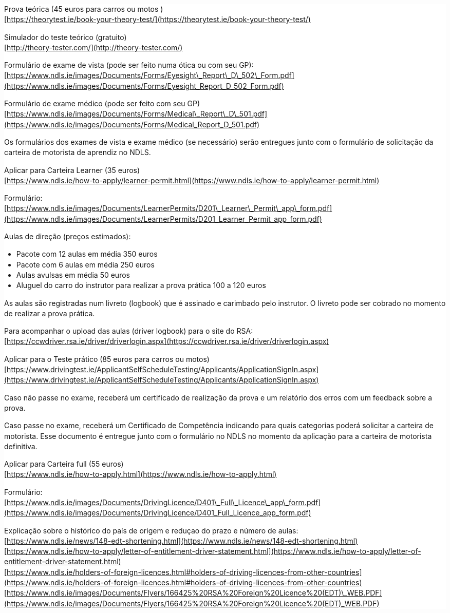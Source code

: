 Prova teórica (45 euros para carros ou motos )  
[https://theorytest.ie/book-your-theory-test/](https://theorytest.ie/book-your-theory-test/)

Simulador do teste teórico (gratuito)  
[http://theory-tester.com/](http://theory-tester.com/)

Formulário de exame de vista (pode ser feito numa ótica ou com seu GP):  
[https://www.ndls.ie/images/Documents/Forms/Eyesight\_Report\_D\_502\_Form.pdf](https://www.ndls.ie/images/Documents/Forms/Eyesight_Report_D_502_Form.pdf)

Formulário de exame médico (pode ser feito com seu GP)  
[https://www.ndls.ie/images/Documents/Forms/Medical\_Report\_D\_501.pdf](https://www.ndls.ie/images/Documents/Forms/Medical_Report_D_501.pdf)

Os formulários dos exames de vista e exame médico (se necessário) serão entregues junto com o formulário de solicitação da carteira de motorista de aprendiz no NDLS.

Aplicar para Carteira Learner (35 euros)  
[https://www.ndls.ie/how-to-apply/learner-permit.html](https://www.ndls.ie/how-to-apply/learner-permit.html)

Formulário:  
[https://www.ndls.ie/images/Documents/LearnerPermits/D201\_Learner\_Permit\_app\_form.pdf](https://www.ndls.ie/images/Documents/LearnerPermits/D201_Learner_Permit_app_form.pdf)

Aulas de direção (preços estimados):  

* Pacote com 12 aulas em média 350 euros
* Pacote com 6 aulas em média 250 euros
* Aulas avulsas em média 50 euros
* Aluguel do carro do instrutor para realizar a prova prática 100 a 120 euros

As aulas são registradas num livreto (logbook) que é assinado e carimbado pelo instrutor. O livreto pode ser cobrado no momento de realizar a prova prática.

Para acompanhar o upload das aulas (driver logbook) para o site do RSA:  
[https://ccwdriver.rsa.ie/driver/driverlogin.aspx](https://ccwdriver.rsa.ie/driver/driverlogin.aspx)

Aplicar para o Teste prático (85 euros para carros ou motos)  
[https://www.drivingtest.ie/ApplicantSelfScheduleTesting/Applicants/ApplicationSignIn.aspx](https://www.drivingtest.ie/ApplicantSelfScheduleTesting/Applicants/ApplicationSignIn.aspx)

Caso não passe no exame, receberá um certificado de realização da prova e um relatório dos erros com um feedback sobre a prova.

Caso passe no exame, receberá um Certificado de Competência indicando para quais categorias poderá solicitar a carteira de motorista. Esse documento é entregue junto com o formulário no NDLS no momento da aplicação para a carteira de motorista definitiva.

Aplicar para Carteira full (55 euros)  
[https://www.ndls.ie/how-to-apply.html](https://www.ndls.ie/how-to-apply.html)

Formulário:  
[https://www.ndls.ie/images/Documents/DrivingLicence/D401\_Full\_Licence\_app\_form.pdf](https://www.ndls.ie/images/Documents/DrivingLicence/D401_Full_Licence_app_form.pdf)

Explicação sobre o histórico do país de origem e reduçao do prazo e número de aulas:  
[https://www.ndls.ie/news/148-edt-shortening.html](https://www.ndls.ie/news/148-edt-shortening.html)  
[https://www.ndls.ie/how-to-apply/letter-of-entitlement-driver-statement.html](https://www.ndls.ie/how-to-apply/letter-of-entitlement-driver-statement.html)  
[https://www.ndls.ie/holders-of-foreign-licences.html#holders-of-driving-licences-from-other-countries](https://www.ndls.ie/holders-of-foreign-licences.html#holders-of-driving-licences-from-other-countries)  
[https://www.ndls.ie/images/Documents/Flyers/166425%20RSA%20Foreign%20Licence%20(EDT)\_WEB.PDF](https://www.ndls.ie/images/Documents/Flyers/166425%20RSA%20Foreign%20Licence%20(EDT)_WEB.PDF)  
